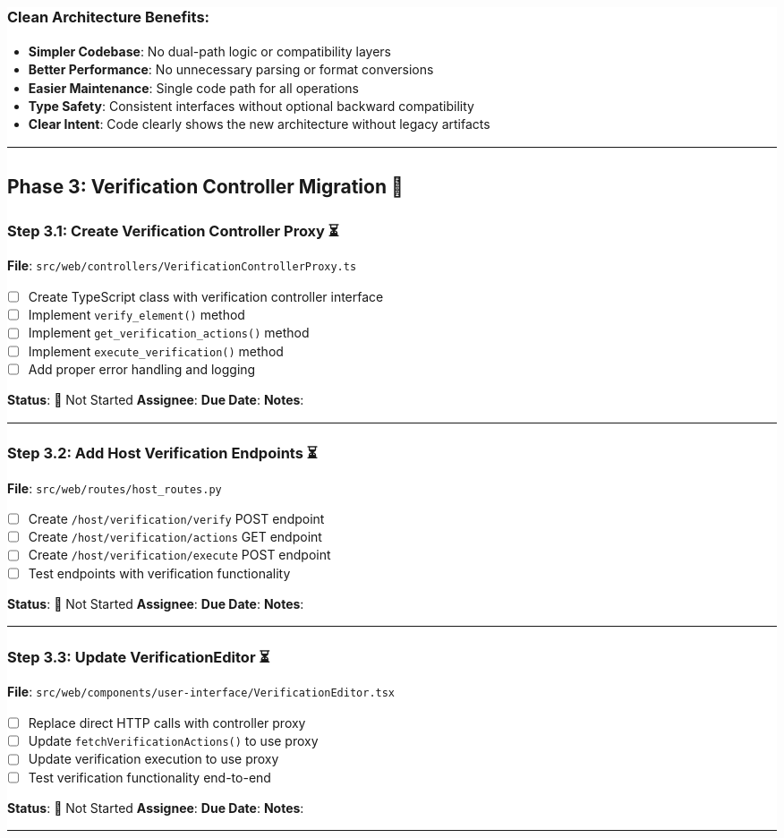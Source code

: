 ### Clean Architecture Benefits:
- **Simpler Codebase**: No dual-path logic or compatibility layers
- **Better Performance**: No unnecessary parsing or format conversions
- **Easier Maintenance**: Single code path for all operations
- **Type Safety**: Consistent interfaces without optional backward compatibility
- **Clear Intent**: Code clearly shows the new architecture without legacy artifacts

---

## Phase 3: Verification Controller Migration 🎯

### Step 3.1: Create Verification Controller Proxy ⏳
**File**: `src/web/controllers/VerificationControllerProxy.ts`
- [ ] Create TypeScript class with verification controller interface
- [ ] Implement `verify_element()` method
- [ ] Implement `get_verification_actions()` method
- [ ] Implement `execute_verification()` method
- [ ] Add proper error handling and logging

**Status**: 🔴 Not Started
**Assignee**: 
**Due Date**: 
**Notes**: 

---

### Step 3.2: Add Host Verification Endpoints ⏳
**File**: `src/web/routes/host_routes.py`
- [ ] Create `/host/verification/verify` POST endpoint
- [ ] Create `/host/verification/actions` GET endpoint
- [ ] Create `/host/verification/execute` POST endpoint
- [ ] Test endpoints with verification functionality

**Status**: 🔴 Not Started
**Assignee**: 
**Due Date**: 
**Notes**: 

---

### Step 3.3: Update VerificationEditor ⏳
**File**: `src/web/components/user-interface/VerificationEditor.tsx`
- [ ] Replace direct HTTP calls with controller proxy
- [ ] Update `fetchVerificationActions()` to use proxy
- [ ] Update verification execution to use proxy
- [ ] Test verification functionality end-to-end

**Status**: 🔴 Not Started
**Assignee**: 
**Due Date**: 
**Notes**: 

---